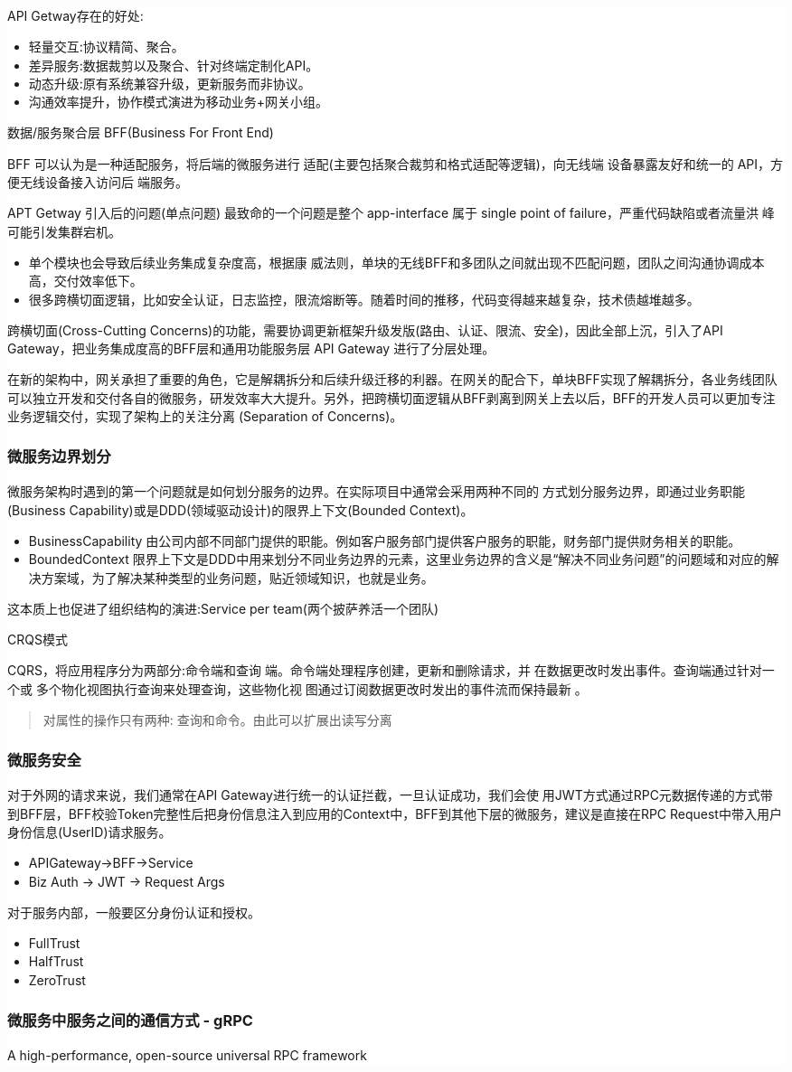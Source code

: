 
API Getway存在的好处:
- 轻量交互:协议精简、聚合。
- 差异服务:数据裁剪以及聚合、针对终端定制化API。
- 动态升级:原有系统兼容升级，更新服务而非协议。
- 沟通效率提升，协作模式演进为移动业务+网关小组。

数据/服务聚合层 BFF(Business For Front End)

BFF 可以认为是一种适配服务，将后端的微服务进行 适配(主要包括聚合裁剪和格式适配等逻辑)，向无线端 设备暴露友好和统一的 API，方便无线设备接入访问后 端服务。


APT Getway 引入后的问题(单点问题)
最致命的一个问题是整个 app-interface 属于 single point of failure，严重代码缺陷或者流量洪 峰可能引发集群宕机。

- 单个模块也会导致后续业务集成复杂度高，根据康 威法则，单块的无线BFF和多团队之间就出现不匹配问题，团队之间沟通协调成本高，交付效率低下。
- 很多跨横切面逻辑，比如安全认证，日志监控，限流熔断等。随着时间的推移，代码变得越来越复杂，技术债越堆越多。

跨横切面(Cross-Cutting Concerns)的功能，需要协调更新框架升级发版(路由、认证、限流、安全)，因此全部上沉，引入了API Gateway，把业务集成度高的BFF层和通用功能服务层 API Gateway 进行了分层处理。

在新的架构中，网关承担了重要的角色，它是解耦拆分和后续升级迁移的利器。在网关的配合下，单块BFF实现了解耦拆分，各业务线团队可以独立开发和交付各自的微服务，研发效率大大提升。另外，把跨横切面逻辑从BFF剥离到网关上去以后，BFF的开发人员可以更加专注业务逻辑交付，实现了架构上的关注分离 (Separation of Concerns)。


### 微服务边界划分
微服务架构时遇到的第一个问题就是如何划分服务的边界。在实际项目中通常会采用两种不同的 方式划分服务边界，即通过业务职能(Business Capability)或是DDD(领域驱动设计)的限界上下文(Bounded Context)。


- BusinessCapability 由公司内部不同部门提供的职能。例如客户服务部门提供客户服务的职能，财务部门提供财务相关的职能。
- BoundedContext
限界上下文是DDD中用来划分不同业务边界的元素，这里业务边界的含义是“解决不同业务问题”的问题域和对应的解决方案域，为了解决某种类型的业务问题，贴近领域知识，也就是业务。

这本质上也促进了组织结构的演进:Service per team(两个披萨养活一个团队)


CRQS模式

CQRS，将应用程序分为两部分:命令端和查询 端。命令端处理程序创建，更新和删除请求，并 在数据更改时发出事件。查询端通过针对一个或 多个物化视图执行查询来处理查询，这些物化视 图通过订阅数据更改时发出的事件流而保持最新 。

> 对属性的操作只有两种: 查询和命令。由此可以扩展出读写分离


### 微服务安全
对于外网的请求来说，我们通常在API Gateway进行统一的认证拦截，一旦认证成功，我们会使 用JWT方式通过RPC元数据传递的方式带到BFF层，BFF校验Token完整性后把身份信息注入到应用的Context中，BFF到其他下层的微服务，建议是直接在RPC Request中带入用户身份信息(UserID)请求服务。
- APIGateway->BFF->Service
- Biz Auth -> JWT -> Request Args


对于服务内部，一般要区分身份认证和授权。
- FullTrust
- HalfTrust
- ZeroTrust


### 微服务中服务之间的通信方式 - gRPC
A high-performance, open-source universal RPC framework
